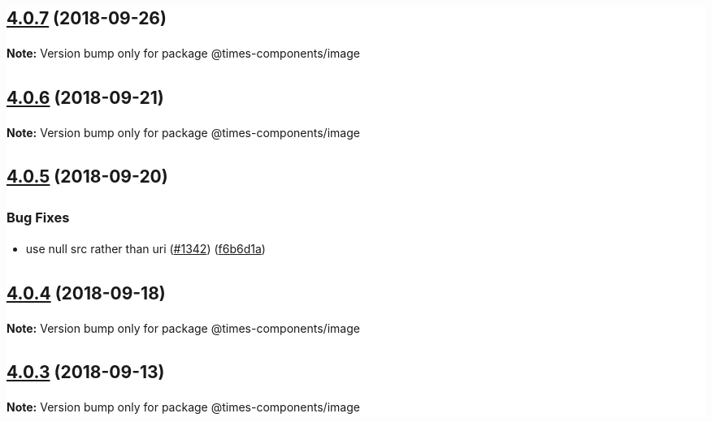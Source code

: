 <a name="4.0.7"></a>
## [4.0.7](https://github.com/newsuk/times-components/compare/@times-components/image@4.0.6...@times-components/image@4.0.7) (2018-09-26)

**Note:** Version bump only for package @times-components/image





<a name="4.0.6"></a>
## [4.0.6](https://github.com/newsuk/times-components/compare/@times-components/image@4.0.5...@times-components/image@4.0.6) (2018-09-21)

**Note:** Version bump only for package @times-components/image





<a name="4.0.5"></a>
## [4.0.5](https://github.com/newsuk/times-components/compare/@times-components/image@4.0.4...@times-components/image@4.0.5) (2018-09-20)


### Bug Fixes

* use null src rather than uri ([#1342](https://github.com/newsuk/times-components/issues/1342)) ([f6b6d1a](https://github.com/newsuk/times-components/commit/f6b6d1a))





<a name="4.0.4"></a>
## [4.0.4](https://github.com/newsuk/times-components/compare/@times-components/image@4.0.3...@times-components/image@4.0.4) (2018-09-18)

**Note:** Version bump only for package @times-components/image





<a name="4.0.3"></a>
## [4.0.3](https://github.com/newsuk/times-components/compare/@times-components/image@4.0.2...@times-components/image@4.0.3) (2018-09-13)

**Note:** Version bump only for package @times-components/image




